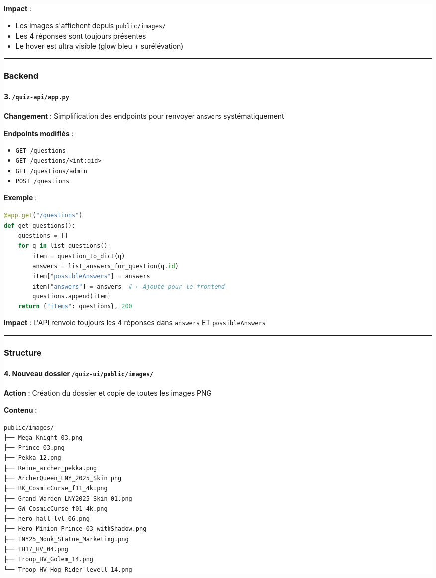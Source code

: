 **Impact** : 
- Les images s'affichent depuis `public/images/`
- Les 4 réponses sont toujours présentes
- Le hover est ultra visible (glow bleu + surélévation)

---

### Backend

#### 3. `/quiz-api/app.py`
**Changement** : Simplification des endpoints pour renvoyer `answers` systématiquement

**Endpoints modifiés** :
- `GET /questions`
- `GET /questions/<int:qid>`
- `GET /questions/admin`
- `POST /questions`

**Exemple** :
```python
@app.get("/questions")
def get_questions():
    questions = []
    for q in list_questions():
        item = question_to_dict(q)
        answers = list_answers_for_question(q.id)
        item["possibleAnswers"] = answers
        item["answers"] = answers  # ← Ajouté pour le frontend
        questions.append(item)
    return {"items": questions}, 200
```

**Impact** : L'API renvoie toujours les 4 réponses dans `answers` ET `possibleAnswers`

---

### Structure

#### 4. Nouveau dossier `/quiz-ui/public/images/`
**Action** : Création du dossier et copie de toutes les images PNG

**Contenu** :
```
public/images/
├── Mega_Knight_03.png
├── Prince_03.png
├── Pekka_12.png
├── Reine_archer_pekka.png
├── ArcherQueen_LNY_2025_Skin.png
├── BK_CosmicCurse_f11_4k.png
├── Grand_Warden_LNY2025_Skin_01.png
├── GW_CosmicCurse_f01_4k.png
├── hero_hall_lvl_06.png
├── Hero_Minion_Prince_03_withShadow.png
├── LNY25_Monk_Statue_Marketing.png
├── TH17_HV_04.png
├── Troop_HV_Golem_14.png
└── Troop_HV_Hog_Rider_levell_14.png
```
